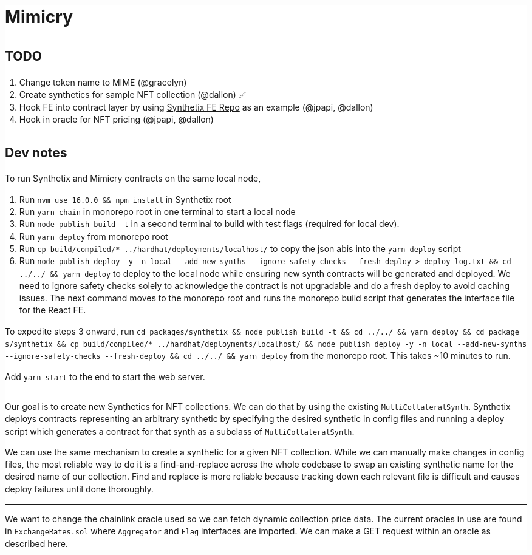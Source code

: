 # Mimicry


## TODO
1. Change token name to MIME (@gracelyn)
2. Create synthetics for sample NFT collection (@dallon) :white_check_mark:
3. Hook FE into contract layer by using [Synthetix FE Repo](https://github.com/Synthetixio/synthetix-js) as an example (@jpapi, @dallon)
4. Hook in oracle for NFT pricing (@jpapi, @dallon)

## Dev notes

To run Synthetix and Mimicry contracts on the same local node,
1. Run `nvm use 16.0.0 && npm install` in Synthetix root
2. Run `yarn chain` in monorepo root in one terminal to start a local node
3. Run `node publish build -t` in a second terminal to build with test flags (required for local dev).
4. Run `yarn deploy` from monorepo root
5. Run `cp build/compiled/* ../hardhat/deployments/localhost/` to copy the json abis into the `yarn deploy` script
5. Run `node publish deploy -y -n local --add-new-synths --ignore-safety-checks --fresh-deploy > deploy-log.txt && cd ../../ && yarn deploy` to deploy to the local node while ensuring new synth contracts will be generated and deployed. We need to ignore safety checks solely to acknowledge the contract is not upgradable and do a fresh deploy to avoid caching issues. The next command moves to the monorepo root and runs the monorepo build script that generates the interface file for the React FE.


To expedite steps 3 onward, run `cd packages/synthetix && node publish build -t && cd ../../ && yarn deploy && cd packages/synthetix && cp build/compiled/* ../hardhat/deployments/localhost/ && node publish deploy -y -n local --add-new-synths --ignore-safety-checks --fresh-deploy && cd ../../ && yarn deploy` from the monorepo root. This takes ~10 minutes to run.

Add `yarn start` to the end to start the web server.

 ---------------------------------

Our goal is to create new Synthetics for NFT collections. We can do that by using the existing `MultiCollateralSynth`. Synthetix deploys contracts representing an arbitrary synthetic by specifying the desired synthetic in config files and running a deploy script which generates a contract for that synth as a subclass of `MultiCollateralSynth`. 

We can use the same mechanism to create a synthetic for a given NFT collection. While we can manually make changes in config files, the most reliable way to do it is a find-and-replace across the whole codebase to swap an existing synthetic name for the desired name of our collection. Find and replace is more reliable because tracking down each relevant file is difficult and causes deploy failures until done thoroughly.

 ---------------------------------

We want to change the chainlink oracle used so we can fetch dynamic collection price data. The current oracles in use are found in `ExchangeRates.sol` where `Aggregator` and `Flag` interfaces are imported. We can make a GET request within an oracle as described [here](https://docs.chain.link/docs/make-a-http-get-request/).
